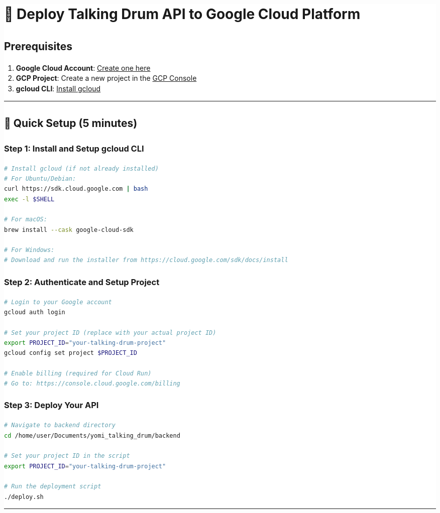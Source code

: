 # 🚀 Deploy Talking Drum API to Google Cloud Platform

## Prerequisites

1. **Google Cloud Account**: [Create one here](https://cloud.google.com/)
2. **GCP Project**: Create a new project in the [GCP Console](https://console.cloud.google.com/)
3. **gcloud CLI**: [Install gcloud](https://cloud.google.com/sdk/docs/install)

---

## 🔧 Quick Setup (5 minutes)

### Step 1: Install and Setup gcloud CLI

```bash
# Install gcloud (if not already installed)
# For Ubuntu/Debian:
curl https://sdk.cloud.google.com | bash
exec -l $SHELL

# For macOS:
brew install --cask google-cloud-sdk

# For Windows:
# Download and run the installer from https://cloud.google.com/sdk/docs/install
```

### Step 2: Authenticate and Setup Project

```bash
# Login to your Google account
gcloud auth login

# Set your project ID (replace with your actual project ID)
export PROJECT_ID="your-talking-drum-project"
gcloud config set project $PROJECT_ID

# Enable billing (required for Cloud Run)
# Go to: https://console.cloud.google.com/billing
```

### Step 3: Deploy Your API

```bash
# Navigate to backend directory
cd /home/user/Documents/yomi_talking_drum/backend

# Set your project ID in the script
export PROJECT_ID="your-talking-drum-project"

# Run the deployment script
./deploy.sh
```

---